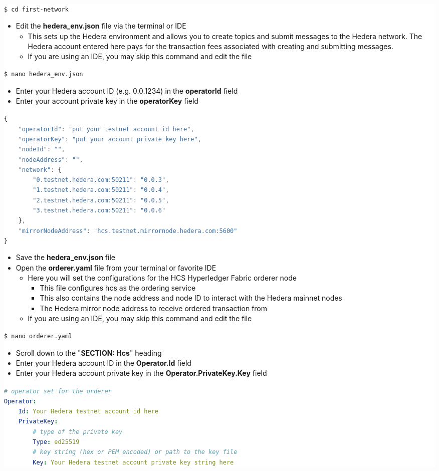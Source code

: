 ```
$ cd first-network
```

* Edit the **hedera\_env.json** file via the terminal or IDE
  * This sets up the Hedera environment and allows you to create topics and submit messages to the Hedera network. The Hedera account entered here pays for the transaction fees associated with creating and submitting messages.
  * If you are using an IDE, you may skip this command and edit the file

```
$ nano hedera_env.json
```

* Enter your Hedera account ID (e.g. 0.0.1234) in the **operatorId** field
* Enter your account private key in the **operatorKey** field

```javascript
{
    "operatorId": "put your testnet account id here",
    "operatorKey": "put your account private key here",
    "nodeId": "",
    "nodeAddress": "",
    "network": {
        "0.testnet.hedera.com:50211": "0.0.3",
        "1.testnet.hedera.com:50211": "0.0.4",
        "2.testnet.hedera.com:50211": "0.0.5",
        "3.testnet.hedera.com:50211": "0.0.6"
    },
    "mirrorNodeAddress": "hcs.testnet.mirrornode.hedera.com:5600"
}
```

* Save the **hedera\_env.json** file
* Open the **orderer.yaml** file from your terminal or favorite IDE
  * Here you will set the configurations for the HCS Hyperledger Fabric orderer node
    * This file configures hcs as the ordering service
    * This also contains the node address and node ID to interact with the Hedera mainnet nodes
    * The Hedera mirror node address to receive ordered transaction from
  * If you are using an IDE, you may skip this command and edit the file

```
$ nano orderer.yaml
```

* Scroll down to the "**SECTION: Hcs**" heading
* Enter your Hedera account ID in the **Operator.Id** field
* Enter your Hedera account private key in the **Operator.PrivateKey.Key** field

```yaml
# operator set for the orderer
Operator:
    Id: Your Hedera testnet account id here
    PrivateKey:
        # type of the private key
        Type: ed25519
        # key string (hex or PEM encoded) or path to the key file
        Key: Your Hedera testnet account private key string here
```
